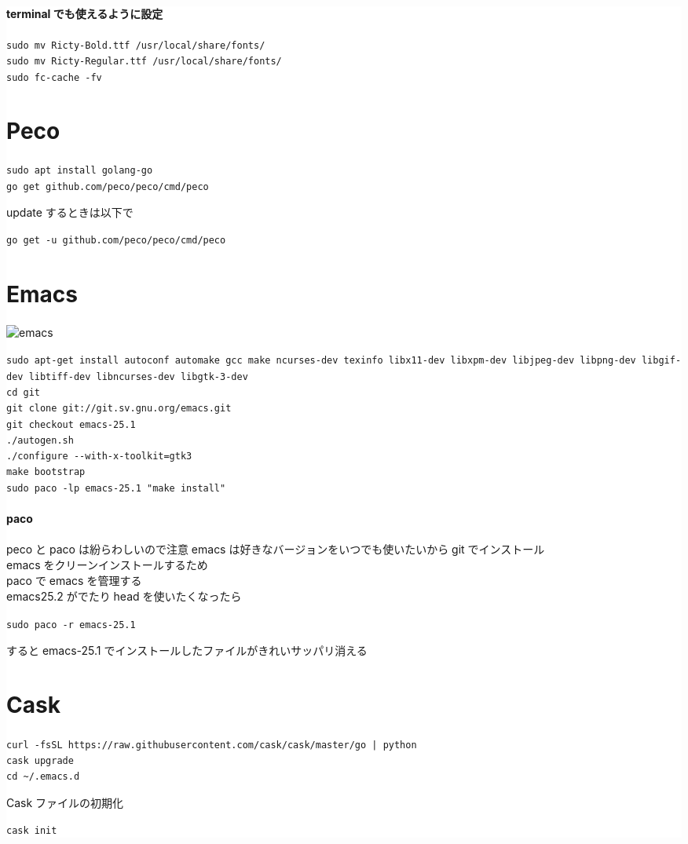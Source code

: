#### terminal でも使えるように設定  

    sudo mv Ricty-Bold.ttf /usr/local/share/fonts/  
    sudo mv Ricty-Regular.ttf /usr/local/share/fonts/  
    sudo fc-cache -fv  



# Peco

    sudo apt install golang-go
    go get github.com/peco/peco/cmd/peco
	
update するときは以下で

    go get -u github.com/peco/peco/cmd/peco



# Emacs
![emacs](https://raw.githubusercontent.com/latestmasa/dotfiles/image/image/emacs.png)

    sudo apt-get install autoconf automake gcc make ncurses-dev texinfo libx11-dev libxpm-dev libjpeg-dev libpng-dev libgif-dev libtiff-dev libncurses-dev libgtk-3-dev
    cd git
    git clone git://git.sv.gnu.org/emacs.git
    git checkout emacs-25.1
    ./autogen.sh
    ./configure --with-x-toolkit=gtk3
    make bootstrap
    sudo paco -lp emacs-25.1 "make install"

#### paco
peco と paco は紛らわしいので注意
emacs は好きなバージョンをいつでも使いたいから git でインストール  
emacs をクリーンインストールするため  
paco で emacs を管理する  
emacs25.2 がでたり head を使いたくなったら  

    sudo paco -r emacs-25.1  
	
すると emacs-25.1 でインストールしたファイルがきれいサッパリ消える  



# Cask

    curl -fsSL https://raw.githubusercontent.com/cask/cask/master/go | python  
    cask upgrade  
    cd ~/.emacs.d  
	
Cask ファイルの初期化  

    cask init  
	